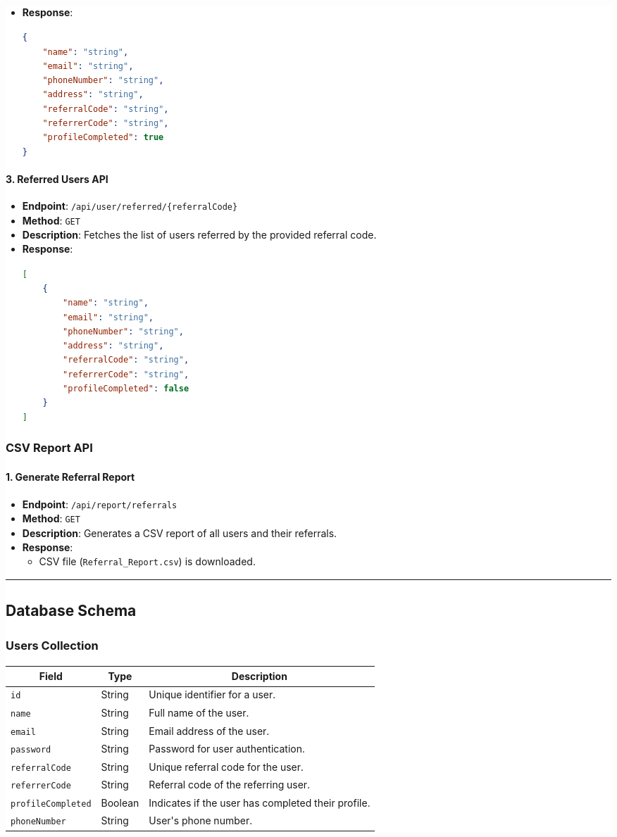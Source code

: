   ```json
  ```
- **Response**:
  ```json
  {
      "name": "string",
      "email": "string",
      "phoneNumber": "string",
      "address": "string",
      "referralCode": "string",
      "referrerCode": "string",
      "profileCompleted": true
  }
  ```

#### 3. **Referred Users API**
- **Endpoint**: `/api/user/referred/{referralCode}`
- **Method**: `GET`
- **Description**: Fetches the list of users referred by the provided referral code.
- **Response**:
  ```json
  [
      {
          "name": "string",
          "email": "string",
          "phoneNumber": "string",
          "address": "string",
          "referralCode": "string",
          "referrerCode": "string",
          "profileCompleted": false
      }
  ]
  ```

### CSV Report API

#### 1. **Generate Referral Report**
- **Endpoint**: `/api/report/referrals`
- **Method**: `GET`
- **Description**: Generates a CSV report of all users and their referrals.
- **Response**:
    - CSV file (`Referral_Report.csv`) is downloaded.

---

## Database Schema

### **Users Collection**
| Field            | Type    | Description                              |
|------------------|---------|------------------------------------------|
| `id`             | String  | Unique identifier for a user.            |
| `name`           | String  | Full name of the user.                   |
| `email`          | String  | Email address of the user.               |
| `password`       | String  | Password for user authentication.        |
| `referralCode`   | String  | Unique referral code for the user.       |
| `referrerCode`   | String  | Referral code of the referring user.     |
| `profileCompleted`| Boolean | Indicates if the user has completed their profile. |
| `phoneNumber`    | String  | User's phone number.                     |